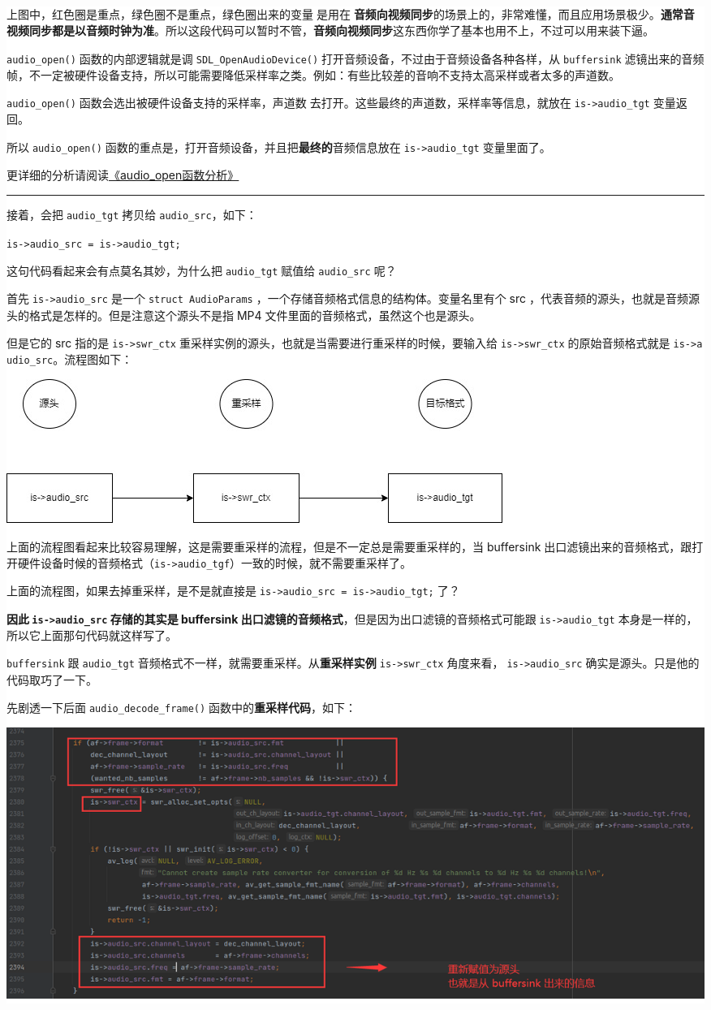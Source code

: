 上图中，红色圈是重点，绿色圈不是重点，绿色圈出来的变量 是用在 **音频向视频同步**的场景上的，非常难懂，而且应用场景极少。**通常音视频同步都是以音频时钟为准**。所以这段代码可以暂时不管，**音频向视频同步**这东西你学了基本也用不上，不过可以用来装下逼。

`audio_open()` 函数的内部逻辑就是调 `SDL_OpenAudioDevice()` 打开音频设备，不过由于音频设备各种各样，从 `buffersink` 滤镜出来的音频帧，不一定被硬件设备支持，所以可能需要降低采样率之类。例如：有些比较差的音响不支持太高采样或者太多的声道数。

`audio_open()` 函数会选出被硬件设备支持的采样率，声道数 去打开。这些最终的声道数，采样率等信息，就放在 `is->audio_tgt` 变量返回。

所以 `audio_open()` 函数的重点是，打开音频设备，并且把**最终的**音频信息放在  `is->audio_tgt` 变量里面了。

更详细的分析请阅读[《audio_open函数分析》](https://ffmpeg.xianwaizhiyin.net/ffplay/audio_open.html)

------

接着，会把 `audio_tgt` 拷贝给 `audio_src`，如下：

```
is->audio_src = is->audio_tgt;
```

这句代码看起来会有点莫名其妙，为什么把  `audio_tgt` 赋值给 `audio_src` 呢？

首先 `is->audio_src` 是一个 `struct AudioParams` ，一个存储音频格式信息的结构体。变量名里有个 src ，代表音频的源头，也就是音频源头的格式是怎样的。但是注意这个源头不是指 MP4 文件里面的音频格式，虽然这个也是源头。

但是它的 src 指的是 `is->swr_ctx` 重采样实例的源头，也就是当需要进行重采样的时候，要输入给 `is->swr_ctx` 的原始音频格式就是 `is->audio_src`。流程图如下：

![1-9-3](stream_component_open\1-9-3.jpg)

上面的流程图看起来比较容易理解，这是需要重采样的流程，但是不一定总是需要重采样的，当 buffersink 出口滤镜出来的音频格式，跟打开硬件设备时候的音频格式（`is->audio_tgf`）一致的时候，就不需要重采样了。

上面的流程图，如果去掉重采样，是不是就直接是 `is->audio_src = is->audio_tgt;` 了？

**因此 `is->audio_src` 存储的其实是 buffersink 出口滤镜的音频格式**，但是因为出口滤镜的音频格式可能跟 `is->audio_tgt` 本身是一样的，所以它上面那句代码就这样写了。

`buffersink` 跟 `audio_tgt` 音频格式不一样，就需要重采样。从**重采样实例** `is->swr_ctx` 角度来看，  `is->audio_src` 确实是源头。只是他的代码取巧了一下。

先剧透一下后面 `audio_decode_frame()` 函数中的**重采样代码**，如下：

![1-9-2](stream_component_open\1-9-2.png)

